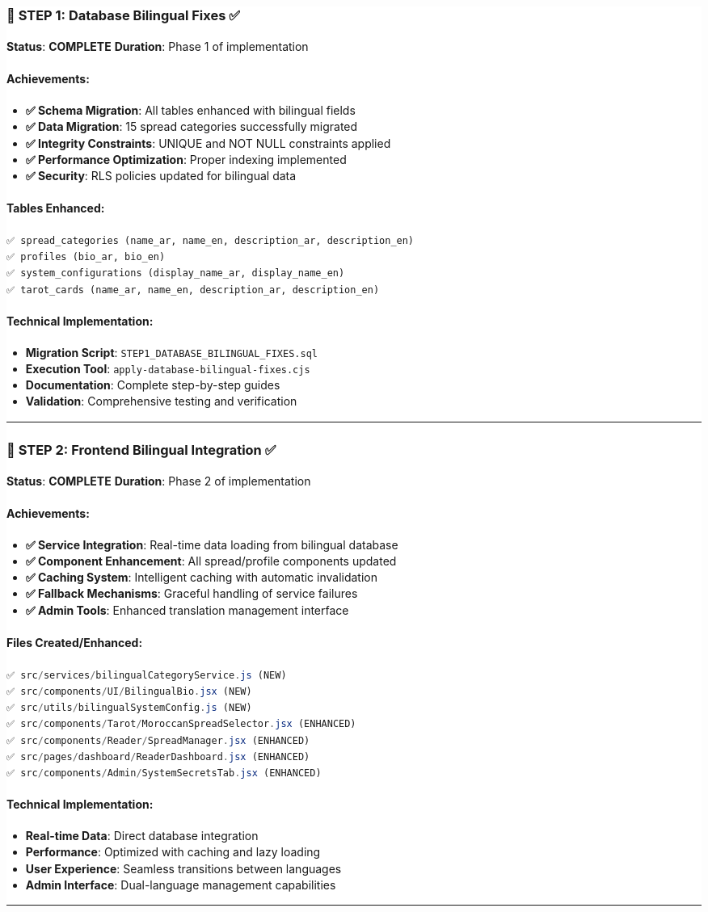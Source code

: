 ### 🔧 **STEP 1: Database Bilingual Fixes** ✅
**Status**: **COMPLETE**
**Duration**: Phase 1 of implementation

#### **Achievements**:
- **✅ Schema Migration**: All tables enhanced with bilingual fields
- **✅ Data Migration**: 15 spread categories successfully migrated
- **✅ Integrity Constraints**: UNIQUE and NOT NULL constraints applied
- **✅ Performance Optimization**: Proper indexing implemented
- **✅ Security**: RLS policies updated for bilingual data

#### **Tables Enhanced**:
```sql
✅ spread_categories (name_ar, name_en, description_ar, description_en)
✅ profiles (bio_ar, bio_en)  
✅ system_configurations (display_name_ar, display_name_en)
✅ tarot_cards (name_ar, name_en, description_ar, description_en)
```

#### **Technical Implementation**:
- **Migration Script**: `STEP1_DATABASE_BILINGUAL_FIXES.sql`
- **Execution Tool**: `apply-database-bilingual-fixes.cjs`
- **Documentation**: Complete step-by-step guides
- **Validation**: Comprehensive testing and verification

---

### 🎨 **STEP 2: Frontend Bilingual Integration** ✅
**Status**: **COMPLETE**
**Duration**: Phase 2 of implementation

#### **Achievements**:
- **✅ Service Integration**: Real-time data loading from bilingual database
- **✅ Component Enhancement**: All spread/profile components updated
- **✅ Caching System**: Intelligent caching with automatic invalidation
- **✅ Fallback Mechanisms**: Graceful handling of service failures
- **✅ Admin Tools**: Enhanced translation management interface

#### **Files Created/Enhanced**:
```javascript
✅ src/services/bilingualCategoryService.js (NEW)
✅ src/components/UI/BilingualBio.jsx (NEW)
✅ src/utils/bilingualSystemConfig.js (NEW)
✅ src/components/Tarot/MoroccanSpreadSelector.jsx (ENHANCED)
✅ src/components/Reader/SpreadManager.jsx (ENHANCED)
✅ src/pages/dashboard/ReaderDashboard.jsx (ENHANCED)
✅ src/components/Admin/SystemSecretsTab.jsx (ENHANCED)
```

#### **Technical Implementation**:
- **Real-time Data**: Direct database integration
- **Performance**: Optimized with caching and lazy loading
- **User Experience**: Seamless transitions between languages
- **Admin Interface**: Dual-language management capabilities

---